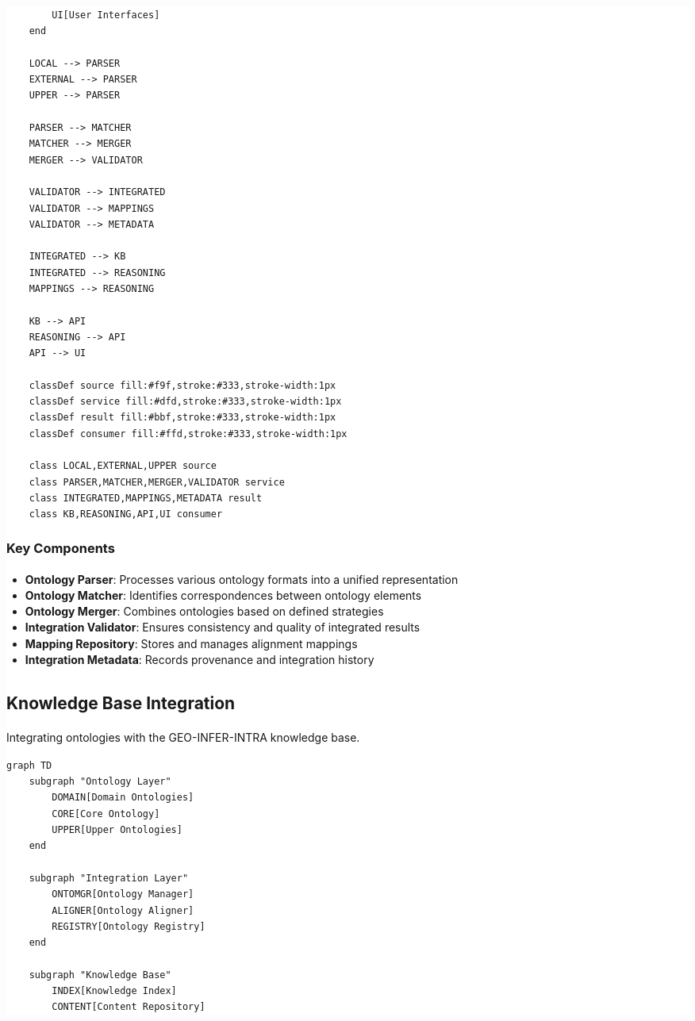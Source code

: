 ```mermaid
        UI[User Interfaces]
    end
    
    LOCAL --> PARSER
    EXTERNAL --> PARSER
    UPPER --> PARSER
    
    PARSER --> MATCHER
    MATCHER --> MERGER
    MERGER --> VALIDATOR
    
    VALIDATOR --> INTEGRATED
    VALIDATOR --> MAPPINGS
    VALIDATOR --> METADATA
    
    INTEGRATED --> KB
    INTEGRATED --> REASONING
    MAPPINGS --> REASONING
    
    KB --> API
    REASONING --> API
    API --> UI
    
    classDef source fill:#f9f,stroke:#333,stroke-width:1px
    classDef service fill:#dfd,stroke:#333,stroke-width:1px
    classDef result fill:#bbf,stroke:#333,stroke-width:1px
    classDef consumer fill:#ffd,stroke:#333,stroke-width:1px
    
    class LOCAL,EXTERNAL,UPPER source
    class PARSER,MATCHER,MERGER,VALIDATOR service
    class INTEGRATED,MAPPINGS,METADATA result
    class KB,REASONING,API,UI consumer
```

### Key Components

- **Ontology Parser**: Processes various ontology formats into a unified representation
- **Ontology Matcher**: Identifies correspondences between ontology elements
- **Ontology Merger**: Combines ontologies based on defined strategies
- **Integration Validator**: Ensures consistency and quality of integrated results
- **Mapping Repository**: Stores and manages alignment mappings
- **Integration Metadata**: Records provenance and integration history

## Knowledge Base Integration

Integrating ontologies with the GEO-INFER-INTRA knowledge base.

```mermaid
graph TD
    subgraph "Ontology Layer"
        DOMAIN[Domain Ontologies]
        CORE[Core Ontology]
        UPPER[Upper Ontologies]
    end
    
    subgraph "Integration Layer"
        ONTOMGR[Ontology Manager]
        ALIGNER[Ontology Aligner]
        REGISTRY[Ontology Registry]
    end
    
    subgraph "Knowledge Base"
        INDEX[Knowledge Index]
        CONTENT[Content Repository]
```